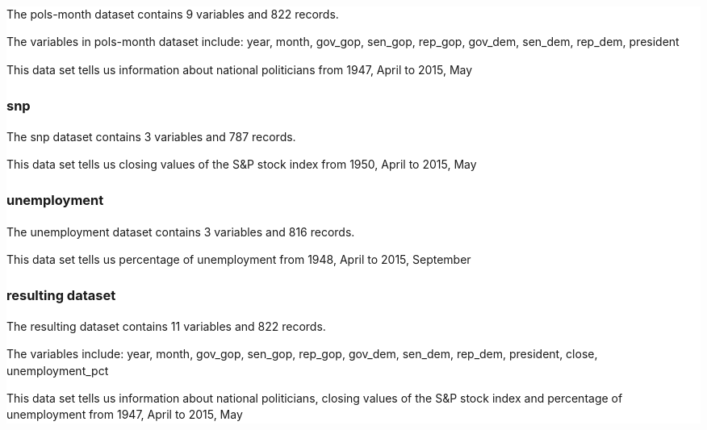 The pols-month dataset contains 9 variables and 822 records.

The variables in pols-month dataset include: year, month, gov_gop,
sen_gop, rep_gop, gov_dem, sen_dem, rep_dem, president

This data set tells us information about national politicians from 1947,
April to 2015, May

### snp

The snp dataset contains 3 variables and 787 records.

This data set tells us closing values of the S&P stock index from 1950,
April to 2015, May

### unemployment

The unemployment dataset contains 3 variables and 816 records.

This data set tells us percentage of unemployment from 1948, April to
2015, September

### resulting dataset

The resulting dataset contains 11 variables and 822 records.

The variables include: year, month, gov_gop, sen_gop, rep_gop, gov_dem,
sen_dem, rep_dem, president, close, unemployment_pct

This data set tells us information about national politicians, closing
values of the S&P stock index and percentage of unemployment from 1947,
April to 2015, May
